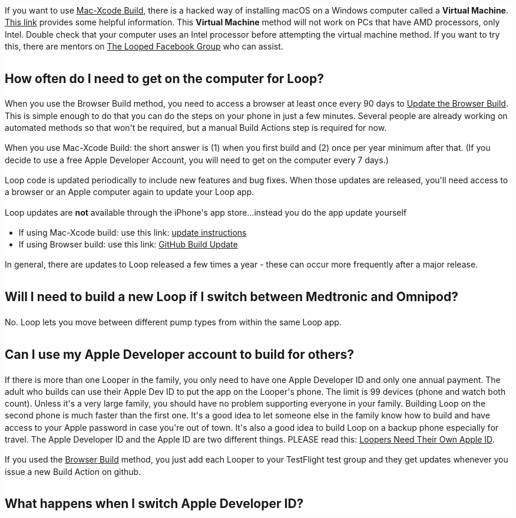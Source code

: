 If you want to use [Mac-Xcode Build](../build/overview.md), there is a hacked way of installing macOS on a Windows computer called a **Virtual Machine**. [This link](https://macosvmware.tech.blog/) provides some helpful information. This **Virtual Machine** method will not work on PCs that have AMD processors, only Intel. Double check that your computer uses an Intel processor before attempting the virtual machine method. If you want to try this, there are mentors on [The Looped Facebook Group](https://www.facebook.com/groups/TheLoopedGroup) who can assist.

## How often do I need to get on the computer for Loop?

When you use the Browser Build method, you need to access a browser at least once every 90 days to [Update the Browser Build](../gh-actions/gh-update.md). This is simple enough to do that you can do the steps on your phone in just a few minutes. Several people are already working on automated methods so that won't be required, but a manual Build Actions step is required for now.

When you use Mac-Xcode Build: the short answer is (1) when you first build and (2) once per year minimum after that. (If you decide to use a free Apple Developer Account, you will need to get on the computer every 7 days.)

Loop code is updated periodically to include new features and bug fixes. When those updates are released, you'll need access to a browser or an Apple computer again to update your Loop app.  

Loop updates are **not** available through the iPhone's app store...instead you do the app update yourself

* If using Mac-Xcode build: use this link: [update instructions](../build/updating.md)
* If using Browser build: use this link: [GitHub Build Update](../gh-actions/gh-update/#github-build-update) 

In general, there are updates to Loop released a few times a year - these can occur more frequently after a major release.

## Will I need to build a new Loop if I switch between Medtronic and Omnipod?

No. Loop lets you move between different pump types from within the same Loop app.

## Can I use my Apple Developer account to build for others?

If there is more than one Looper in the family, you only need to have one Apple Developer ID and only one annual payment. The adult who builds can use their Apple Dev ID to put the app on the Looper's phone.  The limit is 99 devices (phone and watch both count).  Unless it's a very large family, you should have no problem supporting everyone in your family. Building Loop on the second phone is much faster than the first one. It's a good idea to let someone else in the family know how to build and have access to your Apple password in case you're out of town. It's also a good idea to build Loop on a backup phone especially for travel. The Apple Developer ID and the Apple ID are two different things. PLEASE read this: [Loopers Need Their Own Apple ID](../../build/step6/#loopers-need-their-own-apple-id).

If you used the [Browser Build](../gh-actions/gh-overview.md) method, you just add each Looper to your TestFlight test group and they get updates whenever you issue a new Build Action on github.

## What happens when I switch Apple Developer ID?

